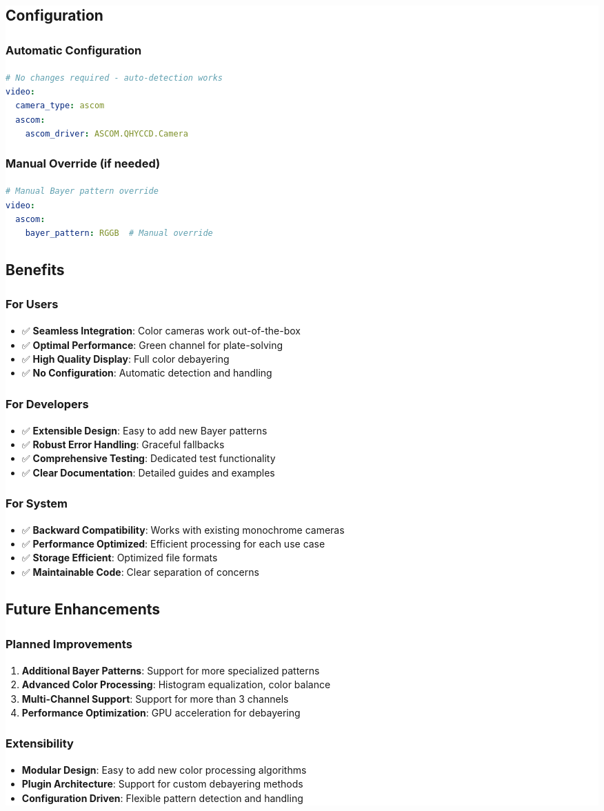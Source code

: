 ## Configuration

### **Automatic Configuration**
```yaml
# No changes required - auto-detection works
video:
  camera_type: ascom
  ascom:
    ascom_driver: ASCOM.QHYCCD.Camera
```

### **Manual Override** (if needed)
```yaml
# Manual Bayer pattern override
video:
  ascom:
    bayer_pattern: RGGB  # Manual override
```

## Benefits

### **For Users**
- ✅ **Seamless Integration**: Color cameras work out-of-the-box
- ✅ **Optimal Performance**: Green channel for plate-solving
- ✅ **High Quality Display**: Full color debayering
- ✅ **No Configuration**: Automatic detection and handling

### **For Developers**
- ✅ **Extensible Design**: Easy to add new Bayer patterns
- ✅ **Robust Error Handling**: Graceful fallbacks
- ✅ **Comprehensive Testing**: Dedicated test functionality
- ✅ **Clear Documentation**: Detailed guides and examples

### **For System**
- ✅ **Backward Compatibility**: Works with existing monochrome cameras
- ✅ **Performance Optimized**: Efficient processing for each use case
- ✅ **Storage Efficient**: Optimized file formats
- ✅ **Maintainable Code**: Clear separation of concerns

## Future Enhancements

### **Planned Improvements**
1. **Additional Bayer Patterns**: Support for more specialized patterns
2. **Advanced Color Processing**: Histogram equalization, color balance
3. **Multi-Channel Support**: Support for more than 3 channels
4. **Performance Optimization**: GPU acceleration for debayering

### **Extensibility**
- **Modular Design**: Easy to add new color processing algorithms
- **Plugin Architecture**: Support for custom debayering methods
- **Configuration Driven**: Flexible pattern detection and handling
